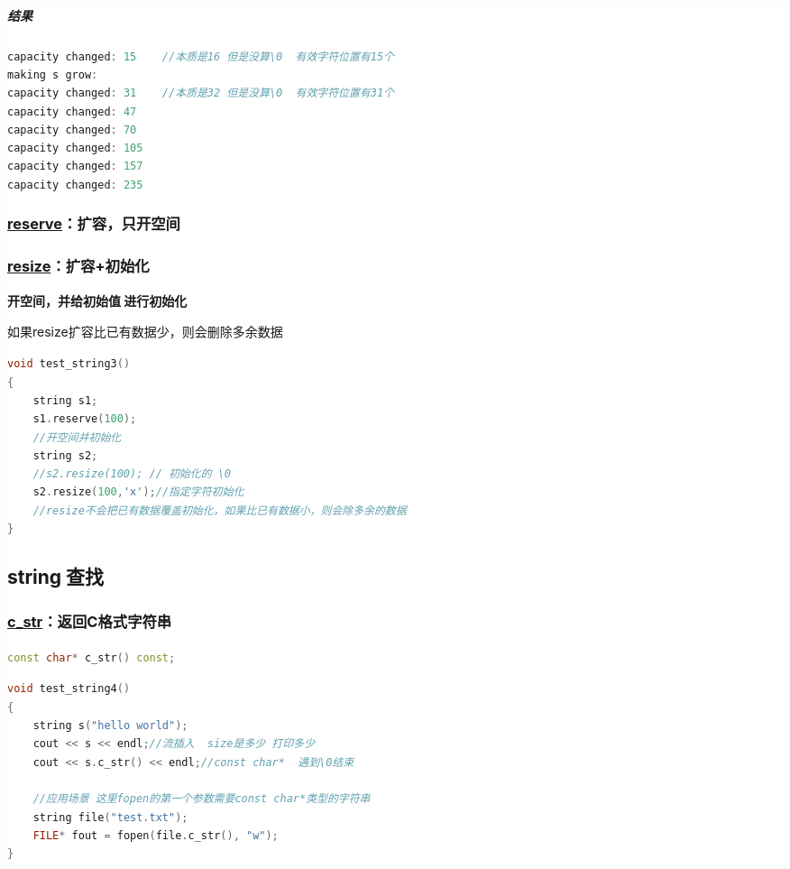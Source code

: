 ##### 结果

```c++
capacity changed: 15	//本质是16 但是没算\0  有效字符位置有15个
making s grow:
capacity changed: 31	//本质是32 但是没算\0  有效字符位置有31个
capacity changed: 47
capacity changed: 70
capacity changed: 105
capacity changed: 157
capacity changed: 235
```

### [**reserve**](https://m.cplusplus.com/reference/string/string/reserve/)**：扩容，只开空间**

### [**resize**](https://m.cplusplus.com/reference/string/string/resize/)**：扩容+初始化**

**开空间，并给初始值 进行初始化**

如果resize扩容比已有数据少，则会删除多余数据

```c++
void test_string3()
{
	string s1;
	s1.reserve(100);
	//开空间并初始化
	string s2;
	//s2.resize(100); // 初始化的 \0
	s2.resize(100,'x');//指定字符初始化
	//resize不会把已有数据覆盖初始化，如果比已有数据小，则会除多余的数据
}
```

## string 查找

### [**c_str**](https://m.cplusplus.com/reference/string/string/c_str/)：**返回C格式字符串**

```c++
const char* c_str() const;
```

```c++
void test_string4()
{
	string s("hello world");
	cout << s << endl;//流插入  size是多少 打印多少
	cout << s.c_str() << endl;//const char*  遇到\0结束
    
    //应用场景 这里fopen的第一个参数需要const char*类型的字符串
    string file("test.txt");
	FILE* fout = fopen(file.c_str(), "w");
}
```
